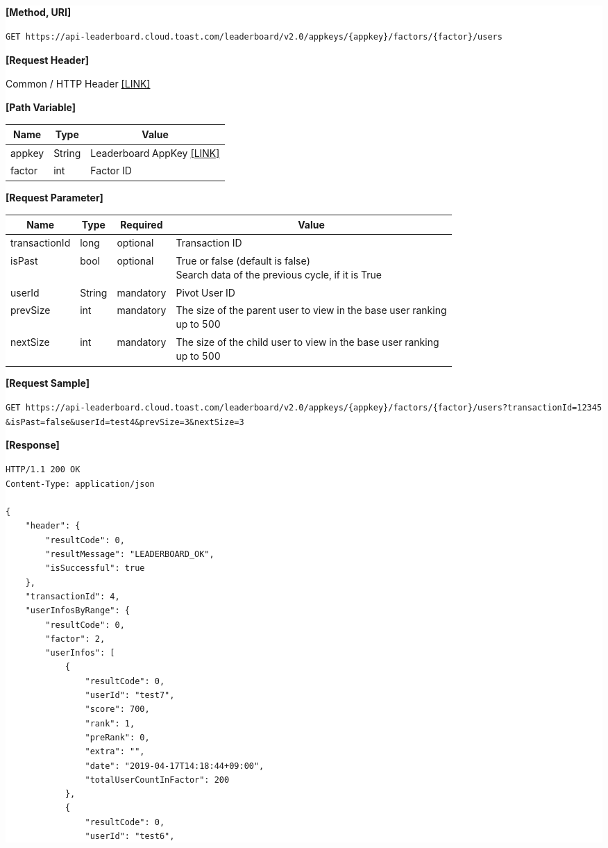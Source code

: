 **[Method, URI]**

```
GET https://api-leaderboard.cloud.toast.com/leaderboard/v2.0/appkeys/{appkey}/factors/{factor}/users
```

**[Request Header]**

Common / HTTP Header [\[LINK\]](/Game/Leaderboard/en/api-guide/#http-header)

**[Path Variable]**

| Name | Type | Value |
| --- | --- | --- |
|appkey|	String|	Leaderboard AppKey [\[LINK\]](/Game/Leaderboard/en/api-guide/#appkey)|
|factor|	int|	Factor ID|

**[Request Parameter]**

| Name | Type | Required | Value |
| --- | --- | --- | --- |
| transactionId | long | optional | Transaction ID |
| isPast | bool | optional | True or false (default is false) <br>Search data of the previous cycle, if it is True |
| userId | String | mandatory | Pivot User ID |
| prevSize | int | mandatory | The size of the parent user to view in the base user ranking <br> up to 500 |
| nextSize | int | mandatory | The size of the child user to view in the base user ranking <br> up to 500 |

**[Request Sample]**

```
GET https://api-leaderboard.cloud.toast.com/leaderboard/v2.0/appkeys/{appkey}/factors/{factor}/users?transactionId=12345&isPast=false&userId=test4&prevSize=3&nextSize=3
```

**[Response]**

```
HTTP/1.1 200 OK
Content-Type: application/json

{
    "header": {
        "resultCode": 0,
        "resultMessage": "LEADERBOARD_OK",
        "isSuccessful": true
    },
    "transactionId": 4,
    "userInfosByRange": {
        "resultCode": 0,
        "factor": 2,
        "userInfos": [
            {
                "resultCode": 0,
                "userId": "test7",
                "score": 700,
                "rank": 1,
                "preRank": 0,
                "extra": "",
                "date": "2019-04-17T14:18:44+09:00",
			    "totalUserCountInFactor": 200
            },
            {
                "resultCode": 0,
                "userId": "test6",
```
